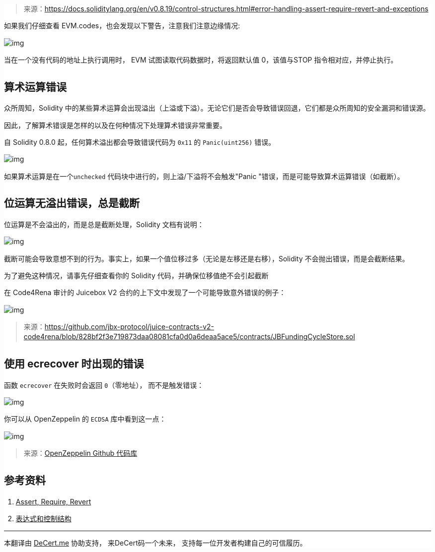 > 来源：https://docs.soliditylang.org/en/v0.8.19/control-structures.html#error-handling-assert-require-revert-and-exceptions

如果我们仔细查看 EVM.codes，也会发现以下警告，注意我们注意边缘情况:

![img](https://img.learnblockchain.cn/2023/08/03/49736.png)

当在一个没有代码的地址上执行调用时， EVM 试图读取代码数据时，将返回默认值 0，该值与STOP 指令相对应，并停止执行。

## 算术运算错误

众所周知，Solidity 中的某些算术运算会出现溢出（上溢或下溢）。无论它们是否会导致错误回退，它们都是众所周知的安全漏洞和错误源。

因此，了解算术错误是怎样的以及在何种情况下处理算术错误非常重要。

自 Solidity 0.8.0 起，任何算术溢出都会导致错误代码为 `0x11` 的 `Panic(uint256)` 错误。

![img](https://img.learnblockchain.cn/2023/08/03/18049.png)

如果算术运算是在一个`unchecked` 代码块中进行的，则上溢/下溢将不会触发"Panic "错误，而是可能导致算术运算错误（如截断）。

## 位运算无溢出错误，总是截断

位运算是不会溢出的，而是总是截断处理，Solidity 文档有说明：

![img](https://img.learnblockchain.cn/2023/08/03/11345.jpeg)

截断可能会导致意想不到的行为。事实上，如果一个值位移过多（无论是左移还是右移），Solidity 不会抛出错误，而是会截断结果。

为了避免这种情况，请事先仔细查看你的 Solidity 代码，并确保位移值绝不会引起截断



在 Code4Rena 审计的 Juicebox V2 合约的上下文中发现了一个可能导致意外错误的例子：

![img](https://img.learnblockchain.cn/2023/08/03/7365.png)

>  来源：https://github.com/jbx-protocol/juice-contracts-v2-code4rena/blob/828bf2f3e719873daa08081cfa0d0a6deaa5ace5/contracts/JBFundingCycleStore.sol



## 使用 ecrecover 时出现的错误

函数 `ecrecover` 在失败时会返回 `0`（零地址）， 而不是触发错误：

![img](https://img.learnblockchain.cn/2023/08/03/2929.png)



你可以从 OpenZeppelin 的 `ECDSA` 库中看到这一点：

![img](https://img.learnblockchain.cn/2023/08/03/92492.png)

>  来源：[OpenZeppelin Github 代码库](https://github.com/OpenZeppelin/openzeppelin-contracts/blob/0457042d93d9dfd760dbaa06a4d2f1216fdbe297/contracts/utils/cryptography/ECDSA.sol#L151-L155)

## 参考资料

1. [Assert, Require, Revert](https://consensys.github.io/smart-contract-best-practices/development-recommendations/solidity-specific/assert-require-revert/#enforce-invariants-with-assert)

2. [表达式和控制结构]()

---

本翻译由 [DeCert.me](https://decert.me/) 协助支持， 来DeCert码一个未来， 支持每一位开发者构建自己的可信履历。
